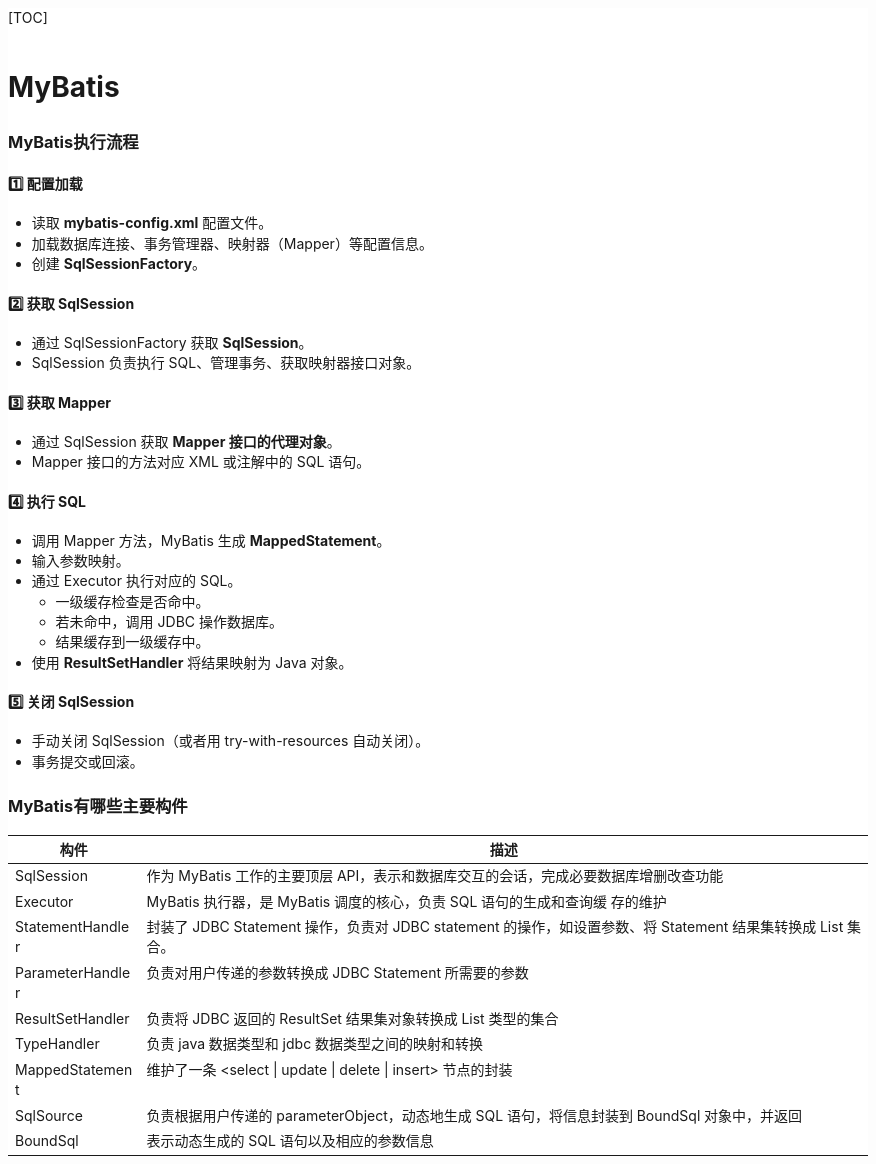 [TOC]

# MyBatis

### MyBatis执行流程

#### 1️⃣ 配置加载

- 读取 **mybatis-config.xml** 配置文件。
- 加载数据库连接、事务管理器、映射器（Mapper）等配置信息。
- 创建 **SqlSessionFactory**。

#### 2️⃣ 获取 SqlSession

- 通过 SqlSessionFactory 获取 **SqlSession**。
- SqlSession 负责执行 SQL、管理事务、获取映射器接口对象。

#### 3️⃣ 获取 Mapper

- 通过 SqlSession 获取 **Mapper 接口的代理对象**。
- Mapper 接口的方法对应 XML 或注解中的 SQL 语句。

#### 4️⃣ 执行 SQL

- 调用 Mapper 方法，MyBatis 生成 **MappedStatement**。
- 输入参数映射。
- 通过 Executor 执行对应的 SQL。
  - 一级缓存检查是否命中。
  - 若未命中，调用 JDBC 操作数据库。
  - 结果缓存到一级缓存中。
- 使用 **ResultSetHandler** 将结果映射为 Java 对象。

#### 5️⃣ 关闭 SqlSession

- 手动关闭 SqlSession（或者用 try-with-resources 自动关闭）。
- 事务提交或回滚。

### MyBatis有哪些主要构件

| 构件             | 描述                                                         |
| ---------------- | ------------------------------------------------------------ |
| SqlSession       | 作为 MyBatis 工作的主要顶层 API，表示和数据库交互的会话，完成必要数据库增删改查功能 |
| Executor         | MyBatis 执行器，是 MyBatis 调度的核心，负责 SQL 语句的生成和查询缓 存的维护 |
| StatementHandler | 封装了 JDBC Statement 操作，负责对 JDBC statement 的操作，如设置参数、将 Statement 结果集转换成 List 集合。 |
| ParameterHandler | 负责对用户传递的参数转换成 JDBC Statement 所需要的参数       |
| ResultSetHandler | 负责将 JDBC 返回的 ResultSet 结果集对象转换成 List 类型的集合 |
| TypeHandler      | 负责 java 数据类型和 jdbc 数据类型之间的映射和转换           |
| MappedStatement  | 维护了一条 \<select \| update \| delete \| insert\> 节点的封装 |
| SqlSource        | 负责根据用户传递的 parameterObject，动态地生成 SQL 语句，将信息封装到 BoundSql 对象中，并返回 |
| BoundSql         | 表示动态生成的 SQL 语句以及相应的参数信息                    |
